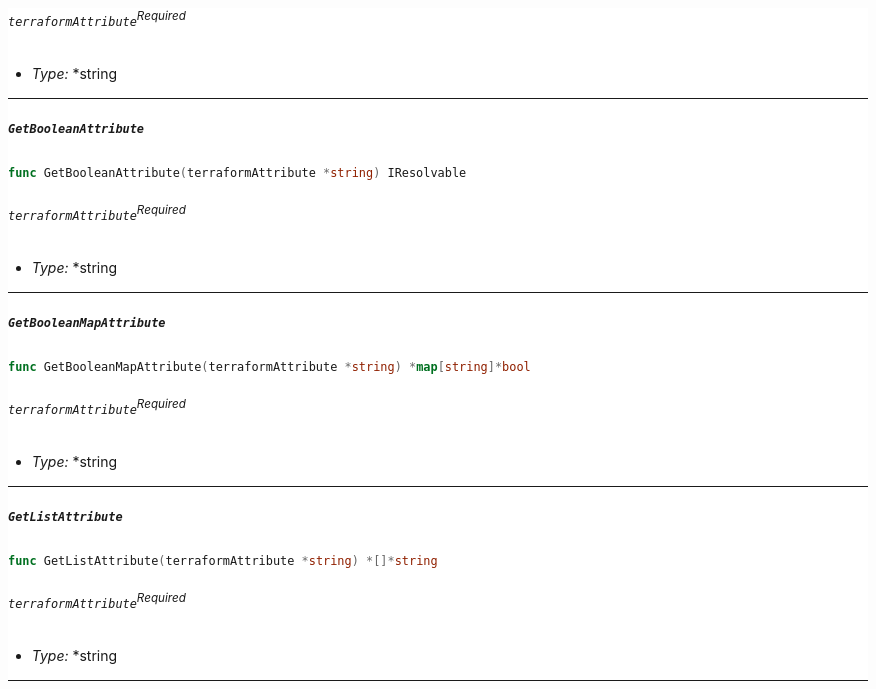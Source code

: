 ###### `terraformAttribute`<sup>Required</sup> <a name="terraformAttribute" id="@cdktf/provider-opentelekomcloud.cfwAddressGroupMemberV1.CfwAddressGroupMemberV1.getAnyMapAttribute.parameter.terraformAttribute"></a>

- *Type:* *string

---

##### `GetBooleanAttribute` <a name="GetBooleanAttribute" id="@cdktf/provider-opentelekomcloud.cfwAddressGroupMemberV1.CfwAddressGroupMemberV1.getBooleanAttribute"></a>

```go
func GetBooleanAttribute(terraformAttribute *string) IResolvable
```

###### `terraformAttribute`<sup>Required</sup> <a name="terraformAttribute" id="@cdktf/provider-opentelekomcloud.cfwAddressGroupMemberV1.CfwAddressGroupMemberV1.getBooleanAttribute.parameter.terraformAttribute"></a>

- *Type:* *string

---

##### `GetBooleanMapAttribute` <a name="GetBooleanMapAttribute" id="@cdktf/provider-opentelekomcloud.cfwAddressGroupMemberV1.CfwAddressGroupMemberV1.getBooleanMapAttribute"></a>

```go
func GetBooleanMapAttribute(terraformAttribute *string) *map[string]*bool
```

###### `terraformAttribute`<sup>Required</sup> <a name="terraformAttribute" id="@cdktf/provider-opentelekomcloud.cfwAddressGroupMemberV1.CfwAddressGroupMemberV1.getBooleanMapAttribute.parameter.terraformAttribute"></a>

- *Type:* *string

---

##### `GetListAttribute` <a name="GetListAttribute" id="@cdktf/provider-opentelekomcloud.cfwAddressGroupMemberV1.CfwAddressGroupMemberV1.getListAttribute"></a>

```go
func GetListAttribute(terraformAttribute *string) *[]*string
```

###### `terraformAttribute`<sup>Required</sup> <a name="terraformAttribute" id="@cdktf/provider-opentelekomcloud.cfwAddressGroupMemberV1.CfwAddressGroupMemberV1.getListAttribute.parameter.terraformAttribute"></a>

- *Type:* *string

---